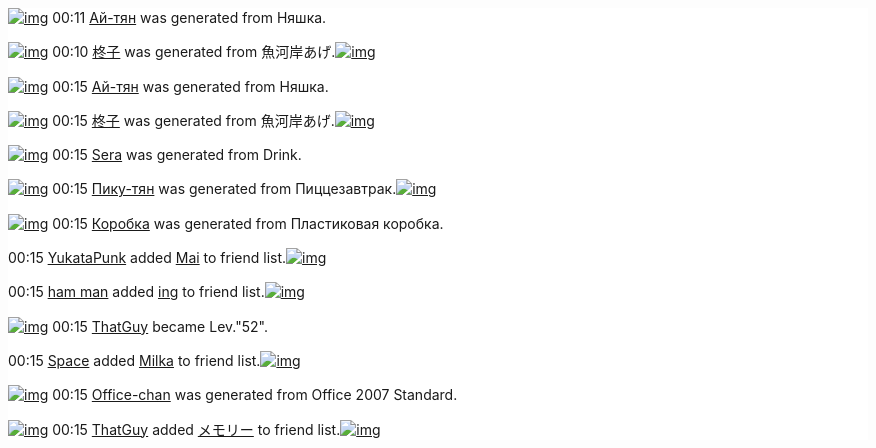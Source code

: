 [![img](http://img809.imageshack.us/img809/9950/yagp.png)](http://www.barcodekanojo.com/kanojo/2564618/%D0%90%D0%B9-%D1%82%D1%8F%D0%BD) 00:11 [Ай-тян](http://www.barcodekanojo.com/kanojo/2564618/%D0%90%D0%B9-%D1%82%D1%8F%D0%BD) was generated from Няшка.

[![img](http://img59.imageshack.us/img59/930/f2kv.png)](http://www.barcodekanojo.com/kanojo/2564619/%E6%9F%8A%E5%AD%90) 00:10 [柊子](http://www.barcodekanojo.com/kanojo/2564619/%E6%9F%8A%E5%AD%90) was generated from 魚河岸あげ.[![img](http://img849.imageshack.us/img849/4553/rj35.jpg)](http://www.barcodekanojo.com/product_images/barcode/4219022/1347415552/%E9%AD%9A%E6%B2%B3%E5%B2%B8%E3%81%82%E3%81%92%20%E7%94%9F%E5%A7%9C.jpg) 

[![img](http://img199.imageshack.us/img199/9981/5ham.png)](http://www.barcodekanojo.com/kanojo/2564618/%D0%90%D0%B9-%D1%82%D1%8F%D0%BD) 00:15 [Ай-тян](http://www.barcodekanojo.com/kanojo/2564618/%D0%90%D0%B9-%D1%82%D1%8F%D0%BD) was generated from Няшка.

[![img](http://img708.imageshack.us/img708/84/8exi.png)](http://www.barcodekanojo.com/kanojo/2564619/%E6%9F%8A%E5%AD%90) 00:15 [柊子](http://www.barcodekanojo.com/kanojo/2564619/%E6%9F%8A%E5%AD%90) was generated from 魚河岸あげ.[![img](http://img39.imageshack.us/img39/2172/kgw8.jpg)](http://www.barcodekanojo.com/product_images/barcode/4219022/1347415552/%E9%AD%9A%E6%B2%B3%E5%B2%B8%E3%81%82%E3%81%92%20%E7%94%9F%E5%A7%9C.jpg) 

[![img](http://img24.imageshack.us/img24/2402/fxcw.png)](http://www.barcodekanojo.com/kanojo/2564620/Sera) 00:15 [Sera](http://www.barcodekanojo.com/kanojo/2564620/Sera) was generated from Drink.

[![img](http://img38.imageshack.us/img38/9171/u54r.png)](http://www.barcodekanojo.com/kanojo/2564621/%D0%9F%D0%B8%D0%BA%D1%83-%D1%82%D1%8F%D0%BD) 00:15 [Пику-тян](http://www.barcodekanojo.com/kanojo/2564621/%D0%9F%D0%B8%D0%BA%D1%83-%D1%82%D1%8F%D0%BD) was generated from Пиццезавтрак.[![img](http://img38.imageshack.us/img38/409/q2fw.jpg)](http://www.barcodekanojo.com/product_images/barcode/5031312/1381936304/%D0%9F%D0%B8%D1%86%D1%86%D0%B5%D0%B7%D0%B0%D0%B2%D1%82%D1%80%D0%B0%D0%BA.jpg) 

[![img](http://img41.imageshack.us/img41/2663/6u31.png)](http://www.barcodekanojo.com/kanojo/2564622/%D0%9A%D0%BE%D1%80%D0%BE%D0%B1%D0%BA%D0%B0) 00:15 [Коробка](http://www.barcodekanojo.com/kanojo/2564622/%D0%9A%D0%BE%D1%80%D0%BE%D0%B1%D0%BA%D0%B0) was generated from Пластиковая коробка.

00:15 [YukataPunk](http://www.barcodekanojo.com/user/405463/YukataPunk) added [Mai](http://www.barcodekanojo.com/kanojo/2522559/Mai) to friend list.[![img](http://img30.imageshack.us/img30/5694/3zll.png)](http://www.barcodekanojo.com/kanojo/2522559/Mai) 

00:15 [ham man](http://www.barcodekanojo.com/user/399693/ham%20man) added [ing](http://www.barcodekanojo.com/kanojo/1869626/ing) to friend list.[![img](http://img811.imageshack.us/img811/9012/ken6.png)](http://www.barcodekanojo.com/kanojo/1869626/ing) 

[![img](http://img850.imageshack.us/img850/3452/gvio.jpg)](http://www.barcodekanojo.com/user/387736/ThatGuy) 00:15 [ThatGuy](http://www.barcodekanojo.com/user/387736/ThatGuy) became Lev."52".

00:15 [Space](http://www.barcodekanojo.com/user/411230/Space) added [Milka](http://www.barcodekanojo.com/kanojo/2513225/Milka) to friend list.[![img](http://img585.imageshack.us/img585/8800/bxk8.png)](http://www.barcodekanojo.com/kanojo/2513225/Milka) 

[![img](http://img541.imageshack.us/img541/3870/6mjz.png)](http://www.barcodekanojo.com/kanojo/2564623/Office-chan) 00:15 [Office-chan](http://www.barcodekanojo.com/kanojo/2564623/Office-chan) was generated from Office 2007 Standard.

[![img](http://img13.imageshack.us/img13/2695/tm8d.jpg)](http://www.barcodekanojo.com/user/387736/ThatGuy) 00:15 [ThatGuy](http://www.barcodekanojo.com/user/387736/ThatGuy) added [メモリー](http://www.barcodekanojo.com/kanojo/333333/%E3%83%A1%E3%83%A2%E3%83%AA%E3%83%BC) to friend list.[![img](http://img4.imageshack.us/img4/5906/7jtt.png)](http://www.barcodekanojo.com/kanojo/333333/%E3%83%A1%E3%83%A2%E3%83%AA%E3%83%BC) 
